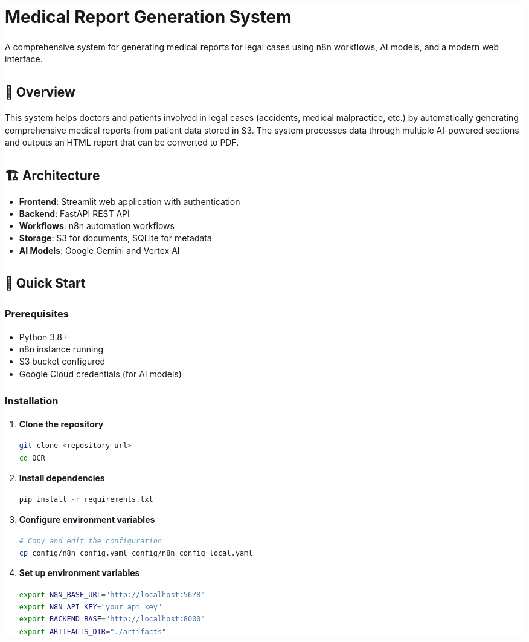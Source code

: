 # Medical Report Generation System

A comprehensive system for generating medical reports for legal cases using n8n workflows, AI models, and a modern web interface.

## 🏥 Overview

This system helps doctors and patients involved in legal cases (accidents, medical malpractice, etc.) by automatically generating comprehensive medical reports from patient data stored in S3. The system processes data through multiple AI-powered sections and outputs an HTML report that can be converted to PDF.

## 🏗️ Architecture

- **Frontend**: Streamlit web application with authentication
- **Backend**: FastAPI REST API
- **Workflows**: n8n automation workflows
- **Storage**: S3 for documents, SQLite for metadata
- **AI Models**: Google Gemini and Vertex AI

## 🚀 Quick Start

### Prerequisites

- Python 3.8+
- n8n instance running
- S3 bucket configured
- Google Cloud credentials (for AI models)

### Installation

1. **Clone the repository**
   ```bash
   git clone <repository-url>
   cd OCR
   ```

2. **Install dependencies**
   ```bash
   pip install -r requirements.txt
   ```

3. **Configure environment variables**
   ```bash
   # Copy and edit the configuration
   cp config/n8n_config.yaml config/n8n_config_local.yaml
   ```

4. **Set up environment variables**
   ```bash
   export N8N_BASE_URL="http://localhost:5678"
   export N8N_API_KEY="your_api_key"
   export BACKEND_BASE="http://localhost:8000"
   export ARTIFACTS_DIR="./artifacts"
   ```

